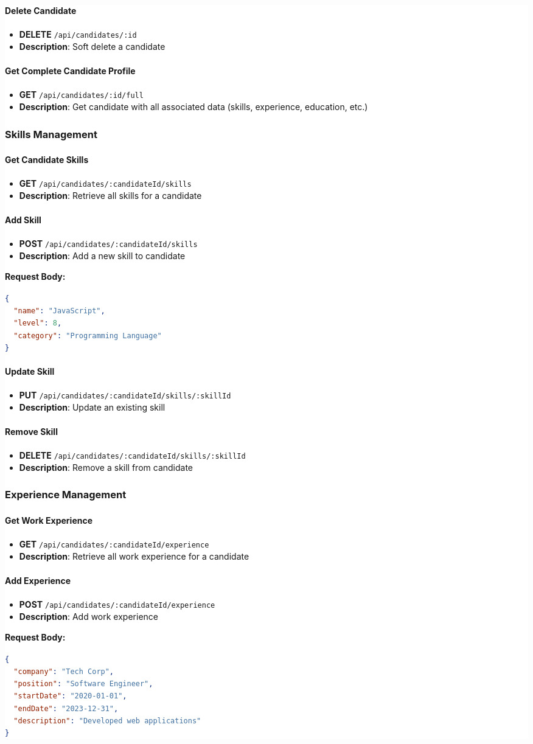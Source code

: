 #### Delete Candidate
- **DELETE** `/api/candidates/:id`
- **Description**: Soft delete a candidate

#### Get Complete Candidate Profile
- **GET** `/api/candidates/:id/full`
- **Description**: Get candidate with all associated data (skills, experience, education, etc.)

### Skills Management

#### Get Candidate Skills
- **GET** `/api/candidates/:candidateId/skills`
- **Description**: Retrieve all skills for a candidate

#### Add Skill
- **POST** `/api/candidates/:candidateId/skills`
- **Description**: Add a new skill to candidate

**Request Body:**
```json
{
  "name": "JavaScript",
  "level": 8,
  "category": "Programming Language"
}
```

#### Update Skill
- **PUT** `/api/candidates/:candidateId/skills/:skillId`
- **Description**: Update an existing skill

#### Remove Skill
- **DELETE** `/api/candidates/:candidateId/skills/:skillId`
- **Description**: Remove a skill from candidate

### Experience Management

#### Get Work Experience
- **GET** `/api/candidates/:candidateId/experience`
- **Description**: Retrieve all work experience for a candidate

#### Add Experience
- **POST** `/api/candidates/:candidateId/experience`
- **Description**: Add work experience

**Request Body:**
```json
{
  "company": "Tech Corp",
  "position": "Software Engineer",
  "startDate": "2020-01-01",
  "endDate": "2023-12-31",
  "description": "Developed web applications"
}
```
